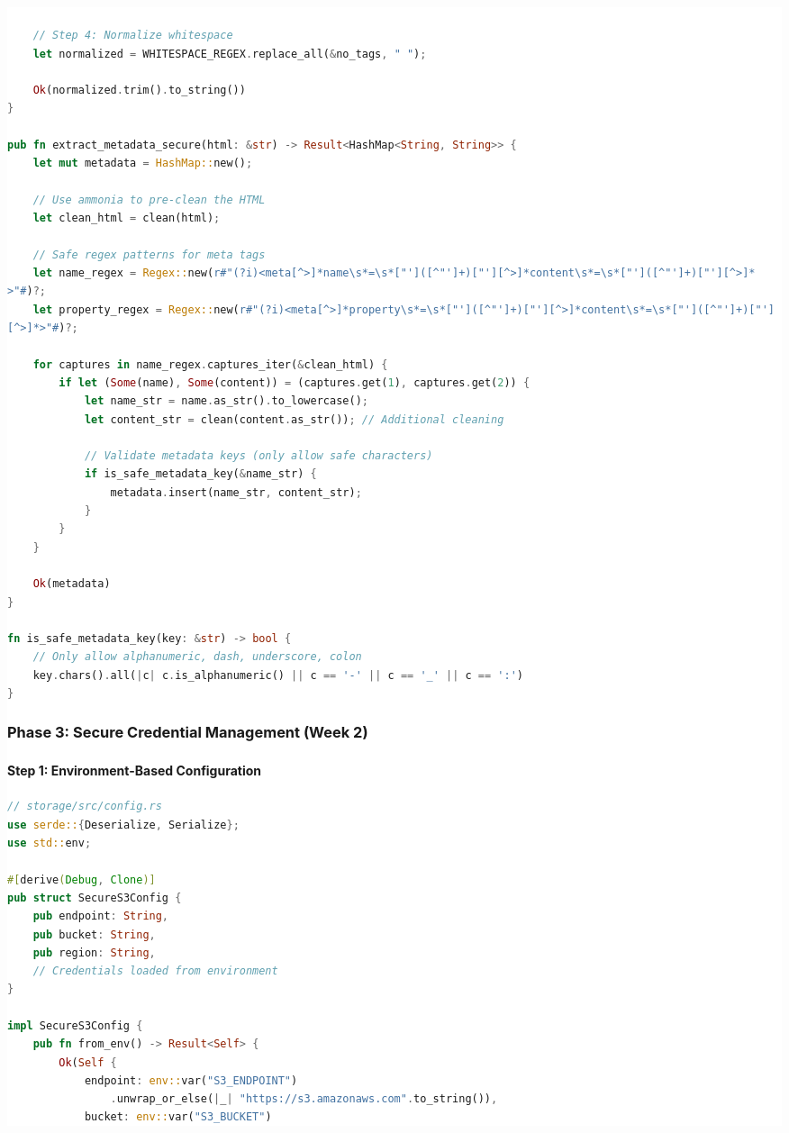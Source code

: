 ```rust
    
    // Step 4: Normalize whitespace
    let normalized = WHITESPACE_REGEX.replace_all(&no_tags, " ");
    
    Ok(normalized.trim().to_string())
}

pub fn extract_metadata_secure(html: &str) -> Result<HashMap<String, String>> {
    let mut metadata = HashMap::new();
    
    // Use ammonia to pre-clean the HTML
    let clean_html = clean(html);
    
    // Safe regex patterns for meta tags
    let name_regex = Regex::new(r#"(?i)<meta[^>]*name\s*=\s*["']([^"']+)["'][^>]*content\s*=\s*["']([^"']+)["'][^>]*>"#)?;
    let property_regex = Regex::new(r#"(?i)<meta[^>]*property\s*=\s*["']([^"']+)["'][^>]*content\s*=\s*["']([^"']+)["'][^>]*>"#)?;
    
    for captures in name_regex.captures_iter(&clean_html) {
        if let (Some(name), Some(content)) = (captures.get(1), captures.get(2)) {
            let name_str = name.as_str().to_lowercase();
            let content_str = clean(content.as_str()); // Additional cleaning
            
            // Validate metadata keys (only allow safe characters)
            if is_safe_metadata_key(&name_str) {
                metadata.insert(name_str, content_str);
            }
        }
    }
    
    Ok(metadata)
}

fn is_safe_metadata_key(key: &str) -> bool {
    // Only allow alphanumeric, dash, underscore, colon
    key.chars().all(|c| c.is_alphanumeric() || c == '-' || c == '_' || c == ':')
}
```

### Phase 3: Secure Credential Management (Week 2)

#### Step 1: Environment-Based Configuration

```rust
// storage/src/config.rs
use serde::{Deserialize, Serialize};
use std::env;

#[derive(Debug, Clone)]
pub struct SecureS3Config {
    pub endpoint: String,
    pub bucket: String,
    pub region: String,
    // Credentials loaded from environment
}

impl SecureS3Config {
    pub fn from_env() -> Result<Self> {
        Ok(Self {
            endpoint: env::var("S3_ENDPOINT")
                .unwrap_or_else(|_| "https://s3.amazonaws.com".to_string()),
            bucket: env::var("S3_BUCKET")
```